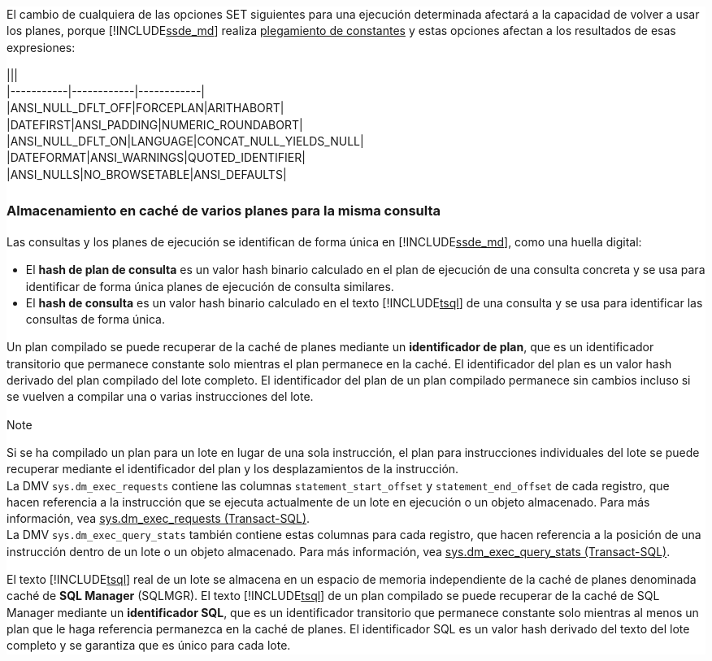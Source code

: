 El cambio de cualquiera de las opciones SET siguientes para una ejecución determinada afectará a la capacidad de volver a usar los planes, porque [!INCLUDE[ssde_md](../includes/ssde_md.md)] realiza [plegamiento de constantes](#ConstantFolding) y estas opciones afectan a los resultados de esas expresiones:

|||   
|-----------|------------|------------|    
|ANSI_NULL_DFLT_OFF|FORCEPLAN|ARITHABORT|    
|DATEFIRST|ANSI_PADDING|NUMERIC_ROUNDABORT|    
|ANSI_NULL_DFLT_ON|LANGUAGE|CONCAT_NULL_YIELDS_NULL|    
|DATEFORMAT|ANSI_WARNINGS|QUOTED_IDENTIFIER|    
|ANSI_NULLS|NO_BROWSETABLE|ANSI_DEFAULTS|    

### <a name="caching-multiple-plans-for-the-same-query"></a>Almacenamiento en caché de varios planes para la misma consulta 
Las consultas y los planes de ejecución se identifican de forma única en [!INCLUDE[ssde_md](../includes/ssde_md.md)], como una huella digital:
-  El **hash de plan de consulta** es un valor hash binario calculado en el plan de ejecución de una consulta concreta y se usa para identificar de forma única planes de ejecución de consulta similares. 
-  El **hash de consulta** es un valor hash binario calculado en el texto [!INCLUDE[tsql](../includes/tsql-md.md)] de una consulta y se usa para identificar las consultas de forma única. 

Un plan compilado se puede recuperar de la caché de planes mediante un **identificador de plan**, que es un identificador transitorio que permanece constante solo mientras el plan permanece en la caché. El identificador del plan es un valor hash derivado del plan compilado del lote completo. El identificador del plan de un plan compilado permanece sin cambios incluso si se vuelven a compilar una o varias instrucciones del lote.

> [!NOTE]
> Si se ha compilado un plan para un lote en lugar de una sola instrucción, el plan para instrucciones individuales del lote se puede recuperar mediante el identificador del plan y los desplazamientos de la instrucción.     
> La DMV `sys.dm_exec_requests` contiene las columnas `statement_start_offset` y `statement_end_offset` de cada registro, que hacen referencia a la instrucción que se ejecuta actualmente de un lote en ejecución o un objeto almacenado. Para más información, vea [sys.dm_exec_requests (Transact-SQL)](../relational-databases/system-dynamic-management-views/sys-dm-exec-requests-transact-sql.md).       
> La DMV `sys.dm_exec_query_stats` también contiene estas columnas para cada registro, que hacen referencia a la posición de una instrucción dentro de un lote o un objeto almacenado. Para más información, vea [sys.dm_exec_query_stats (Transact-SQL)](../relational-databases/system-dynamic-management-views/sys-dm-exec-query-stats-transact-sql.md).     

El texto [!INCLUDE[tsql](../includes/tsql-md.md)] real de un lote se almacena en un espacio de memoria independiente de la caché de planes denominada caché de **SQL Manager** (SQLMGR). El texto [!INCLUDE[tsql](../includes/tsql-md.md)] de un plan compilado se puede recuperar de la caché de SQL Manager mediante un **identificador SQL**, que es un identificador transitorio que permanece constante solo mientras al menos un plan que le haga referencia permanezca en la caché de planes. El identificador SQL es un valor hash derivado del texto del lote completo y se garantiza que es único para cada lote.
